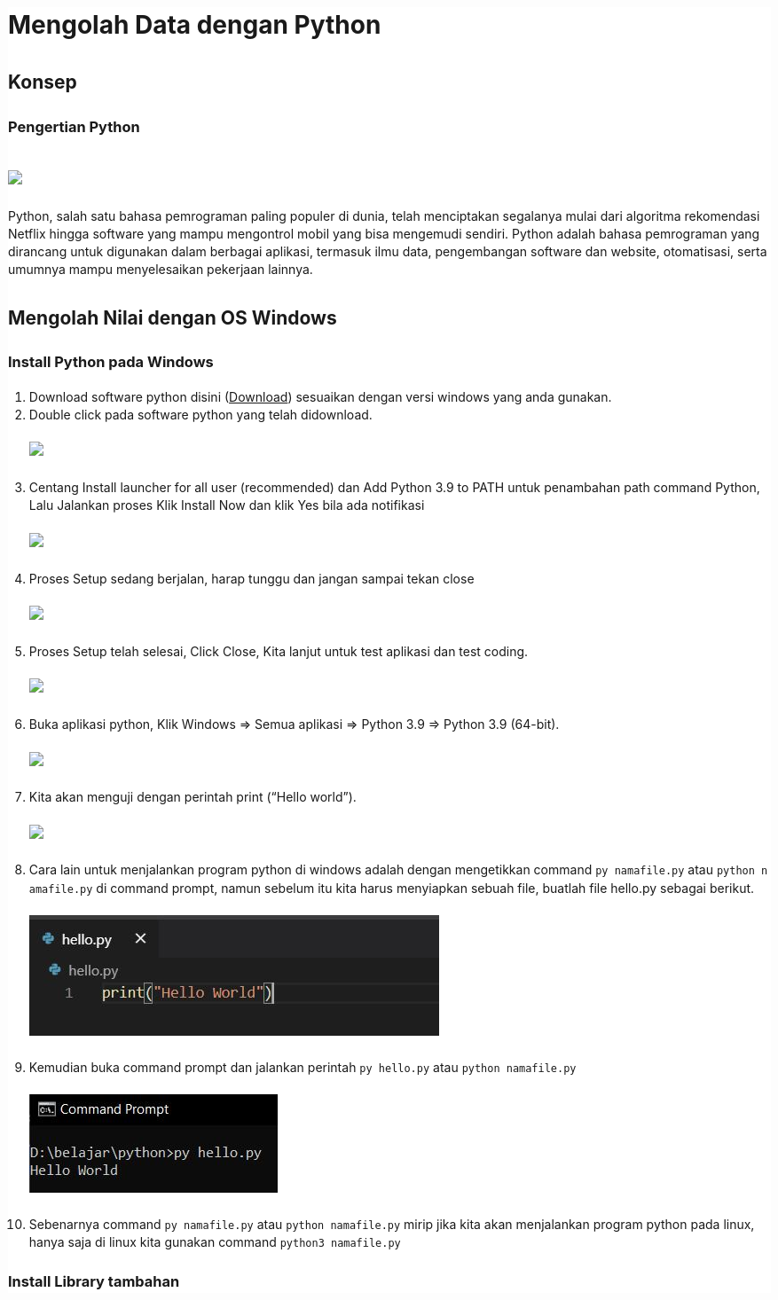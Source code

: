 # Mengolah Data dengan Python

## Konsep
### Pengertian Python
<br><img src= "https://www.python.org/static/community_logos/python-logo-master-v3-TM-flattened.png" style="height:90px;width:auto"><br><br>
Python, salah satu bahasa pemrograman paling populer di dunia, telah menciptakan segalanya mulai dari algoritma rekomendasi Netflix hingga software yang mampu mengontrol mobil yang bisa mengemudi sendiri. Python adalah bahasa pemrograman yang dirancang untuk digunakan dalam berbagai aplikasi, termasuk ilmu data, pengembangan software dan website, otomatisasi, serta umumnya mampu menyelesaikan pekerjaan lainnya.

## Mengolah Nilai dengan OS Windows
### Install Python pada Windows
1. Download software python disini ([Download](https://www.python.org/downloads/))  sesuaikan dengan versi windows yang anda gunakan.
2. Double click pada software python yang telah didownload.<br><br><img src= "https://www.itnotbad.com/wp-content/uploads/2020/12/cara-install-python-39-img2.png" style="height:200px;width:auto"><br><br>
3. Centang Install launcher for all user (recommended) dan Add Python 3.9 to PATH untuk penambahan path command Python, Lalu Jalankan proses Klik Install Now dan klik Yes bila ada notifikasi<br><br><img src= "https://www.itnotbad.com/wp-content/uploads/2021/01/cara-install-python-39-img3.png" style="height:300px;width:auto"><br><br>
4. Proses Setup sedang berjalan, harap tunggu dan jangan sampai tekan close<br><br><img src= "https://www.itnotbad.com/wp-content/uploads/2020/12/cara-install-python-39-img4.png" style="height:300px;width:auto"><br><br>
5. Proses Setup telah selesai, Click Close, Kita lanjut untuk test aplikasi dan test coding.<br><br><img src= "https://www.itnotbad.com/wp-content/uploads/2020/12/cara-install-python-39-img5.png" style="height:300px;width:auto"><br><br>
6. Buka aplikasi python, Klik Windows => Semua aplikasi => Python 3.9 => Python 3.9 (64-bit).<br><br><img src= "https://www.itnotbad.com/wp-content/uploads/2020/12/cara-install-python-39-img6.png" style="height:200px;width:auto"><br><br>
7. Kita akan menguji dengan perintah print (“Hello world”).<br><br><img src= "https://www.itnotbad.com/wp-content/uploads/2020/12/cara-install-python-39-img7.png" style="height:300px;width:auto"><br><br>
8. Cara lain untuk menjalankan program python di windows adalah dengan mengetikkan command ```py namafile.py``` atau ```python namafile.py``` di command prompt, namun sebelum itu kita harus menyiapkan sebuah file, buatlah file hello.py sebagai berikut.<br><br><img src= "img/1.JPG"><br><br>
9. Kemudian buka command prompt dan jalankan perintah ```py hello.py``` atau ```python namafile.py```<br><br><img src= "img/2.JPG"><br><br>
10. Sebenarnya command ```py namafile.py``` atau ```python namafile.py``` mirip jika kita akan menjalankan program python pada linux, hanya saja di linux kita gunakan command ```python3 namafile.py```

### Install Library tambahan
